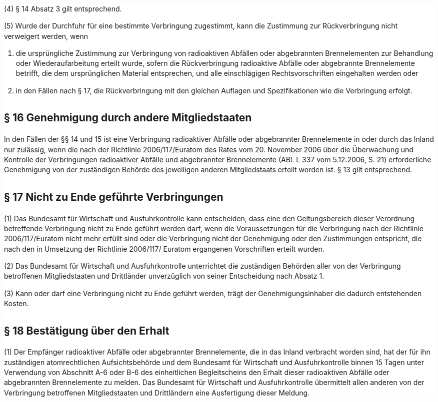 (4) § 14 Absatz 3 gilt entsprechend.

(5) Wurde der Durchfuhr für eine bestimmte Verbringung zugestimmt,
kann die Zustimmung zur Rückverbringung nicht verweigert werden, wenn

1.  die ursprüngliche Zustimmung zur Verbringung von radioaktiven Abfällen
    oder abgebrannten Brennelementen zur Behandlung oder
    Wiederaufarbeitung erteilt wurde, sofern die Rückverbringung
    radioaktive Abfälle oder abgebrannte Brennelemente betrifft, die dem
    ursprünglichen Material entsprechen, und alle einschlägigen
    Rechtsvorschriften eingehalten werden oder


2.  in den Fällen nach § 17, die Rückverbringung mit den gleichen Auflagen
    und Spezifikationen wie die Verbringung erfolgt.





## § 16 Genehmigung durch andere Mitgliedstaaten

In den Fällen der §§ 14 und 15 ist eine Verbringung radioaktiver
Abfälle oder abgebrannter Brennelemente in oder durch das Inland nur
zulässig, wenn die nach der Richtlinie 2006/117/Euratom des Rates vom
20\. November 2006 über die Überwachung und Kontrolle der Verbringungen
radioaktiver Abfälle und abgebrannter Brennelemente (ABl. L 337 vom
5\.12.2006, S. 21) erforderliche Genehmigung von der zuständigen
Behörde des jeweiligen anderen Mitgliedstaats erteilt worden ist. § 13
gilt entsprechend.


## § 17 Nicht zu Ende geführte Verbringungen

(1) Das Bundesamt für Wirtschaft und Ausfuhrkontrolle kann
entscheiden, dass eine den Geltungsbereich dieser Verordnung
betreffende Verbringung nicht zu Ende geführt werden darf, wenn die
Voraussetzungen für die Verbringung nach der Richtlinie
2006/117/Euratom nicht mehr erfüllt sind oder die Verbringung nicht
der Genehmigung oder den Zustimmungen entspricht, die nach den in
Umsetzung der Richtlinie 2006/117/ Euratom ergangenen Vorschriften
erteilt wurden.

(2) Das Bundesamt für Wirtschaft und Ausfuhrkontrolle unterrichtet die
zuständigen Behörden aller von der Verbringung betroffenen
Mitgliedstaaten und Drittländer unverzüglich von seiner Entscheidung
nach Absatz 1.

(3) Kann oder darf eine Verbringung nicht zu Ende geführt werden,
trägt der Genehmigungsinhaber die dadurch entstehenden Kosten.


## § 18 Bestätigung über den Erhalt

(1) Der Empfänger radioaktiver Abfälle oder abgebrannter
Brennelemente, die in das Inland verbracht worden sind, hat der für
ihn zuständigen atomrechtlichen Aufsichtsbehörde und dem Bundesamt für
Wirtschaft und Ausfuhrkontrolle binnen 15 Tagen unter Verwendung von
Abschnitt A-6 oder B-6 des einheitlichen Begleitscheins den Erhalt
dieser radioaktiven Abfälle oder abgebrannten Brennelemente zu melden.
Das Bundesamt für Wirtschaft und Ausfuhrkontrolle übermittelt allen
anderen von der Verbringung betroffenen Mitgliedstaaten und
Drittländern eine Ausfertigung dieser Meldung.
